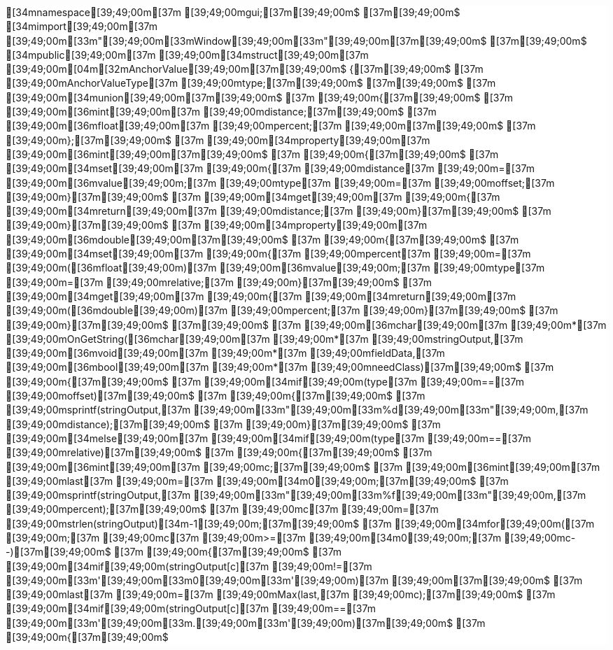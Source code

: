 [34mnamespace[39;49;00m[37m [39;49;00mgui;[37m[39;49;00m$
[37m[39;49;00m$
[34mimport[39;49;00m[37m [39;49;00m[33m"[39;49;00m[33mWindow[39;49;00m[33m"[39;49;00m[37m[39;49;00m$
[37m[39;49;00m$
[34mpublic[39;49;00m[37m [39;49;00m[34mstruct[39;49;00m[37m [39;49;00m[04m[32mAnchorValue[39;49;00m[37m[39;49;00m$
{[37m[39;49;00m$
[37m   [39;49;00mAnchorValueType[37m [39;49;00mtype;[37m[39;49;00m$
[37m[39;49;00m$
[37m   [39;49;00m[34munion[39;49;00m[37m[39;49;00m$
[37m   [39;49;00m{[37m[39;49;00m$
[37m      [39;49;00m[36mint[39;49;00m[37m [39;49;00mdistance;[37m[39;49;00m$
[37m      [39;49;00m[36mfloat[39;49;00m[37m [39;49;00mpercent;[37m      [39;49;00m[37m[39;49;00m$
[37m   [39;49;00m};[37m[39;49;00m$
[37m   [39;49;00m[34mproperty[39;49;00m[37m [39;49;00m[36mint[39;49;00m[37m[39;49;00m$
[37m   [39;49;00m{[37m[39;49;00m$
[37m      [39;49;00m[34mset[39;49;00m[37m [39;49;00m{[37m [39;49;00mdistance[37m [39;49;00m=[37m [39;49;00m[36mvalue[39;49;00m;[37m [39;49;00mtype[37m [39;49;00m=[37m [39;49;00moffset;[37m [39;49;00m}[37m[39;49;00m$
[37m      [39;49;00m[34mget[39;49;00m[37m [39;49;00m{[37m [39;49;00m[34mreturn[39;49;00m[37m [39;49;00mdistance;[37m [39;49;00m}[37m[39;49;00m$
[37m   [39;49;00m}[37m[39;49;00m$
[37m   [39;49;00m[34mproperty[39;49;00m[37m [39;49;00m[36mdouble[39;49;00m[37m[39;49;00m$
[37m   [39;49;00m{[37m[39;49;00m$
[37m      [39;49;00m[34mset[39;49;00m[37m [39;49;00m{[37m [39;49;00mpercent[37m [39;49;00m=[37m [39;49;00m([36mfloat[39;49;00m)[37m [39;49;00m[36mvalue[39;49;00m;[37m [39;49;00mtype[37m [39;49;00m=[37m [39;49;00mrelative;[37m [39;49;00m}[37m[39;49;00m$
[37m      [39;49;00m[34mget[39;49;00m[37m [39;49;00m{[37m [39;49;00m[34mreturn[39;49;00m[37m [39;49;00m([36mdouble[39;49;00m)[37m [39;49;00mpercent;[37m [39;49;00m}[37m[39;49;00m$
[37m   [39;49;00m}[37m[39;49;00m$
[37m[39;49;00m$
[37m   [39;49;00m[36mchar[39;49;00m[37m [39;49;00m*[37m [39;49;00mOnGetString([36mchar[39;49;00m[37m [39;49;00m*[37m [39;49;00mstringOutput,[37m [39;49;00m[36mvoid[39;49;00m[37m [39;49;00m*[37m [39;49;00mfieldData,[37m [39;49;00m[36mbool[39;49;00m[37m [39;49;00m*[37m [39;49;00mneedClass)[37m[39;49;00m$
[37m   [39;49;00m{[37m[39;49;00m$
[37m      [39;49;00m[34mif[39;49;00m(type[37m [39;49;00m==[37m [39;49;00moffset)[37m[39;49;00m$
[37m      [39;49;00m{[37m[39;49;00m$
[37m         [39;49;00msprintf(stringOutput,[37m [39;49;00m[33m"[39;49;00m[33m%d[39;49;00m[33m"[39;49;00m,[37m [39;49;00mdistance);[37m[39;49;00m$
[37m      [39;49;00m}[37m[39;49;00m$
[37m      [39;49;00m[34melse[39;49;00m[37m [39;49;00m[34mif[39;49;00m(type[37m [39;49;00m==[37m [39;49;00mrelative)[37m[39;49;00m$
[37m      [39;49;00m{[37m[39;49;00m$
[37m         [39;49;00m[36mint[39;49;00m[37m [39;49;00mc;[37m[39;49;00m$
[37m         [39;49;00m[36mint[39;49;00m[37m [39;49;00mlast[37m [39;49;00m=[37m [39;49;00m[34m0[39;49;00m;[37m[39;49;00m$
[37m         [39;49;00msprintf(stringOutput,[37m [39;49;00m[33m"[39;49;00m[33m%f[39;49;00m[33m"[39;49;00m,[37m [39;49;00mpercent);[37m[39;49;00m$
[37m         [39;49;00mc[37m [39;49;00m=[37m [39;49;00mstrlen(stringOutput)[34m-1[39;49;00m;[37m[39;49;00m$
[37m         [39;49;00m[34mfor[39;49;00m([37m [39;49;00m;[37m [39;49;00mc[37m [39;49;00m>=[37m [39;49;00m[34m0[39;49;00m;[37m [39;49;00mc--)[37m[39;49;00m$
[37m         [39;49;00m{[37m[39;49;00m$
[37m            [39;49;00m[34mif[39;49;00m(stringOutput[c][37m [39;49;00m!=[37m [39;49;00m[33m'[39;49;00m[33m0[39;49;00m[33m'[39;49;00m)[37m [39;49;00m[37m[39;49;00m$
[37m               [39;49;00mlast[37m [39;49;00m=[37m [39;49;00mMax(last,[37m [39;49;00mc);[37m[39;49;00m$
[37m            [39;49;00m[34mif[39;49;00m(stringOutput[c][37m [39;49;00m==[37m [39;49;00m[33m'[39;49;00m[33m.[39;49;00m[33m'[39;49;00m)[37m[39;49;00m$
[37m            [39;49;00m{[37m[39;49;00m$